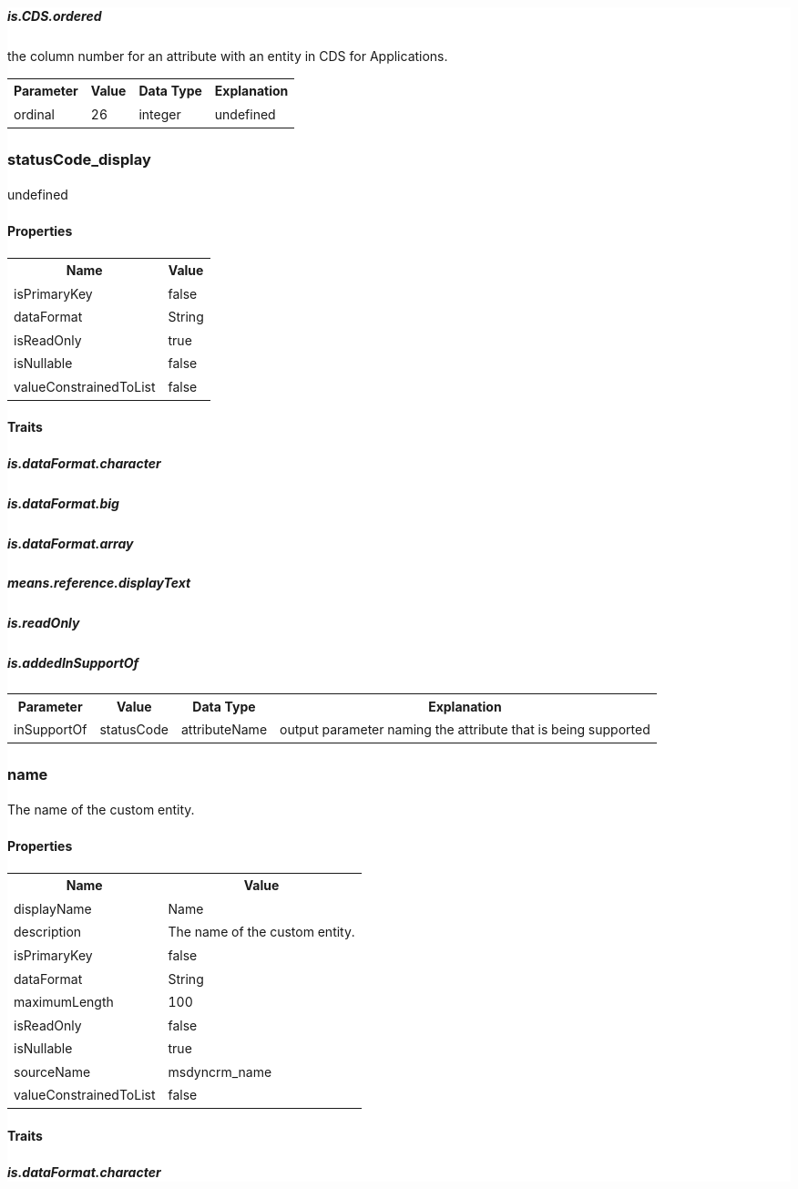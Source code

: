 
##### is.CDS.ordered

the column number for an attribute with an entity in CDS for Applications.

<table><tr><th>Parameter</th><th>Value</th><th>Data Type</th><th>Explanation</th></tr><tr><td>ordinal</td><td>26</td><td>integer</td><td>undefined</td></tr></table>


### statusCode_display

undefined

#### Properties

<table><tr><th>Name</th><th>Value</th></tr><tr><td>isPrimaryKey</td><td>false</td></tr><tr><td>dataFormat</td><td>String</td></tr><tr><td>isReadOnly</td><td>true</td></tr><tr><td>isNullable</td><td>false</td></tr><tr><td>valueConstrainedToList</td><td>false</td></tr></table>

#### Traits

##### is.dataFormat.character


##### is.dataFormat.big


##### is.dataFormat.array


##### means.reference.displayText


##### is.readOnly


##### is.addedInSupportOf

<table><tr><th>Parameter</th><th>Value</th><th>Data Type</th><th>Explanation</th></tr><tr><td>inSupportOf</td><td>statusCode</td><td>attributeName</td><td>output parameter naming the attribute that is being supported</td></tr></table>


### name

The name of the custom entity.

#### Properties

<table><tr><th>Name</th><th>Value</th></tr><tr><td>displayName</td><td>Name</td></tr><tr><td>description</td><td>The name of the custom entity.</td></tr><tr><td>isPrimaryKey</td><td>false</td></tr><tr><td>dataFormat</td><td>String</td></tr><tr><td>maximumLength</td><td>100</td></tr><tr><td>isReadOnly</td><td>false</td></tr><tr><td>isNullable</td><td>true</td></tr><tr><td>sourceName</td><td>msdyncrm_name</td></tr><tr><td>valueConstrainedToList</td><td>false</td></tr></table>

#### Traits

##### is.dataFormat.character
